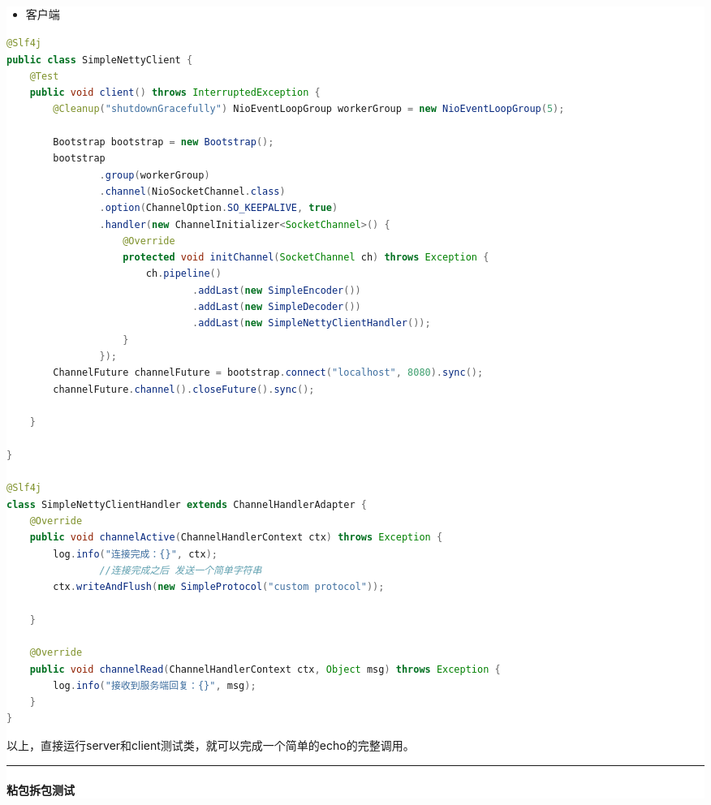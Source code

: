 - 客户端

```java
@Slf4j
public class SimpleNettyClient {
    @Test
    public void client() throws InterruptedException {
        @Cleanup("shutdownGracefully") NioEventLoopGroup workerGroup = new NioEventLoopGroup(5);

        Bootstrap bootstrap = new Bootstrap();
        bootstrap
                .group(workerGroup)
                .channel(NioSocketChannel.class)
                .option(ChannelOption.SO_KEEPALIVE, true)
                .handler(new ChannelInitializer<SocketChannel>() {
                    @Override
                    protected void initChannel(SocketChannel ch) throws Exception {
                        ch.pipeline()
                                .addLast(new SimpleEncoder())
                                .addLast(new SimpleDecoder())
                                .addLast(new SimpleNettyClientHandler());
                    }
                });
        ChannelFuture channelFuture = bootstrap.connect("localhost", 8080).sync();
        channelFuture.channel().closeFuture().sync();

    }

}

@Slf4j
class SimpleNettyClientHandler extends ChannelHandlerAdapter {
    @Override
    public void channelActive(ChannelHandlerContext ctx) throws Exception {
        log.info("连接完成：{}", ctx);
				//连接完成之后 发送一个简单字符串
        ctx.writeAndFlush(new SimpleProtocol("custom protocol"));

    }

    @Override
    public void channelRead(ChannelHandlerContext ctx, Object msg) throws Exception {
        log.info("接收到服务端回复：{}", msg);
    }
}
```

以上，直接运行server和client测试类，就可以完成一个简单的echo的完整调用。

***

#### 粘包拆包测试

